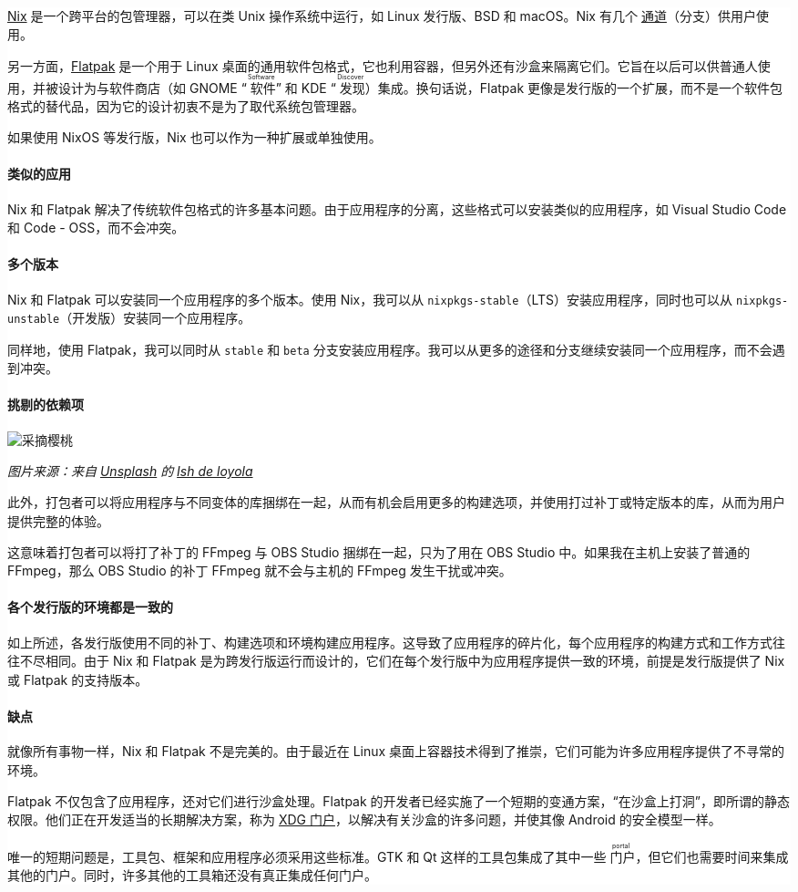 [Nix](https://github.com/NixOS/Nix) 是一个跨平台的包管理器，可以在类 Unix 操作系统中运行，如 Linux 发行版、BSD 和 macOS。Nix 有几个 [通道](https://nixos.wiki/wiki/Nix_channels)（分支）供用户使用。


另一方面，[Flatpak](https://flatpak.org/) 是一个用于 Linux 桌面的通用软件包格式，它也利用容器，但另外还有沙盒来隔离它们。它旨在以后可以供普通人使用，并被设计为与软件商店（如 GNOME “<ruby> 软件 <rt>  Software </rt></ruby>” 和 KDE “<ruby> 发现 <rt>  Discover </rt></ruby>）集成。换句话说，Flatpak 更像是发行版的一个扩展，而不是一个软件包格式的替代品，因为它的设计初衷不是为了取代系统包管理器。


如果使用 NixOS 等发行版，Nix 也可以作为一种扩展或单独使用。


#### 类似的应用


Nix 和 Flatpak 解决了传统软件包格式的许多基本问题。由于应用程序的分离，这些格式可以安装类似的应用程序，如 Visual Studio Code 和 Code - OSS，而不会冲突。


#### 多个版本


Nix 和 Flatpak 可以安装同一个应用程序的多个版本。使用 Nix，我可以从 `nixpkgs-stable`（LTS）安装应用程序，同时也可以从 `nixpkgs-unstable`（开发版）安装同一个应用程序。


同样地，使用 Flatpak，我可以同时从 `stable` 和 `beta` 分支安装应用程序。我可以从更多的途径和分支继续安装同一个应用程序，而不会遇到冲突。


#### 挑剔的依赖项


![采摘樱桃](/data/attachment/album/202209/14/111214eavl7v417vmsyj7m.jpg)


*图片来源：来自 [Unsplash](https://unsplash.com/?utm_source=ghost&utm_medium=referral&utm_campaign=api-credit) 的 [Ish de loyola](https://unsplash.com/@ishphotos_?utm_source=ghost&utm_medium=referral&utm_campaign=api-credit)*


此外，打包者可以将应用程序与不同变体的库捆绑在一起，从而有机会启用更多的构建选项，并使用打过补丁或特定版本的库，从而为用户提供完整的体验。


这意味着打包者可以将打了补丁的 FFmpeg 与 OBS Studio 捆绑在一起，只为了用在 OBS Studio 中。如果我在主机上安装了普通的 FFmpeg，那么 OBS Studio 的补丁 FFmpeg 就不会与主机的 FFmpeg 发生干扰或冲突。


#### 各个发行版的环境都是一致的


如上所述，各发行版使用不同的补丁、构建选项和环境构建应用程序。这导致了应用程序的碎片化，每个应用程序的构建方式和工作方式往往不尽相同。由于 Nix 和 Flatpak 是为跨发行版运行而设计的，它们在每个发行版中为应用程序提供一致的环境，前提是发行版提供了 Nix 或 Flatpak 的支持版本。


#### 缺点


就像所有事物一样，Nix 和 Flatpak 不是完美的。由于最近在 Linux 桌面上容器技术得到了推崇，它们可能为许多应用程序提供了不寻常的环境。


Flatpak 不仅包含了应用程序，还对它们进行沙盒处理。Flatpak 的开发者已经实施了一个短期的变通方案，“在沙盒上打洞”，即所谓的静态权限。他们正在开发适当的长期解决方案，称为 [XDG 门户](https://github.com/flatpak/xdg-desktop-portal)，以解决有关沙盒的许多问题，并使其像 Android 的安全模型一样。


唯一的短期问题是，工具包、框架和应用程序必须采用这些标准。GTK 和 Qt 这样的工具包集成了其中一些<ruby> 门户 <rt>  portal </rt></ruby>，但它们也需要时间来集成其他的门户。同时，许多其他的工具箱还没有真正集成任何门户。
